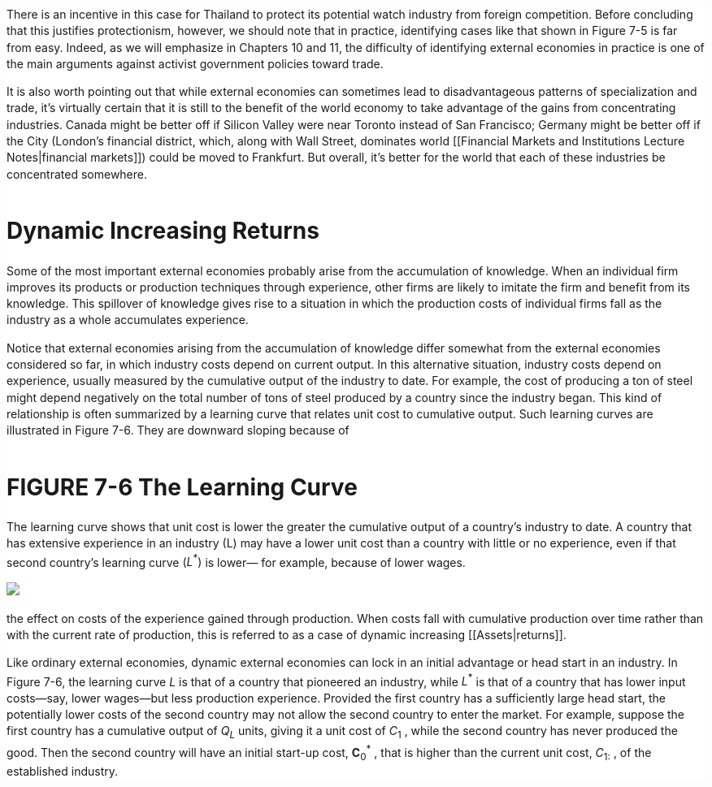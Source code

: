 There is an incentive in this case for Thailand to protect its potential watch industry from foreign competition. Before concluding that this justifies protectionism, however, we should note that in practice, identifying cases like that shown in Figure 7-5 is far from easy. Indeed, as we will emphasize in Chapters 10 and 11, the difficulty of identifying external economies in practice is one of the main arguments against activist government policies toward trade.  

It is also worth pointing out that while external economies can sometimes lead to disadvantageous patterns of specialization and trade, it’s virtually certain that it is still to the benefit of the world economy to take advantage of the gains from concentrating industries. Canada might be better off if Silicon Valley were near Toronto instead of San Francisco; Germany might be better off if the City (London’s financial district, which, along with Wall Street, dominates world [[Financial Markets and Institutions Lecture Notes|financial markets]]) could be moved to Frankfurt. But overall, it’s better for the world that each of these industries be concentrated somewhere.  

# Dynamic Increasing Returns  

Some of the most important external economies probably arise from the accumulation of knowledge. When an individual firm improves its products or production techniques through experience, other firms are likely to imitate the firm and benefit from its knowledge. This spillover of knowledge gives rise to a situation in which the production costs of individual firms fall as the industry as a whole accumulates experience.  

Notice that external economies arising from the accumulation of knowledge differ somewhat from the external economies considered so far, in which industry costs depend on current output. In this alternative situation, industry costs depend on experience, usually measured by the cumulative output of the industry to date. For example, the cost of producing a ton of steel might depend negatively on the total number of tons of steel produced by a country since the industry began. This kind of relationship is often summarized by a learning curve that relates unit cost to cumulative output. Such learning curves are illustrated in Figure 7-6. They are downward sloping because of  

# FIGURE 7-6 The Learning Curve  

The learning curve shows that unit cost is lower the greater the cumulative output of a country’s industry to date. A country that has extensive experience in an industry (L) may have a lower unit cost than a country with little or no experience, even if that second country’s learning curve $(L^{*})$ is lower— for example, because of lower wages.  

![](images/1d85cde3bee12d4851f222030997aa29e4877747cc9e26a586f3f4bba05271ed.jpg)  

the effect on costs of the experience gained through production. When costs fall with cumulative production over time rather than with the current rate of production, this is referred to as a case of dynamic increasing [[Assets|returns]].  

Like ordinary external economies, dynamic external economies can lock in an initial advantage or head start in an industry. In Figure 7-6, the learning curve $L$ is that of a country that pioneered an industry, while $L^{*}$ is that of a country that has lower input costs—say, lower wages—but less production experience. Provided the first country has a sufficiently large head start, the potentially lower costs of the second country may not allow the second country to enter the market. For example, suppose the first country has a cumulative output of $Q_{L}$ units, giving it a unit cost of $C_{1}$ , while the second country has never produced the good. Then the second country will have an initial start-up cost, $\boldsymbol{C}_{0}^{\ast}$ , that is higher than the current unit cost, $C_{1:}$ , of the established industry.  
